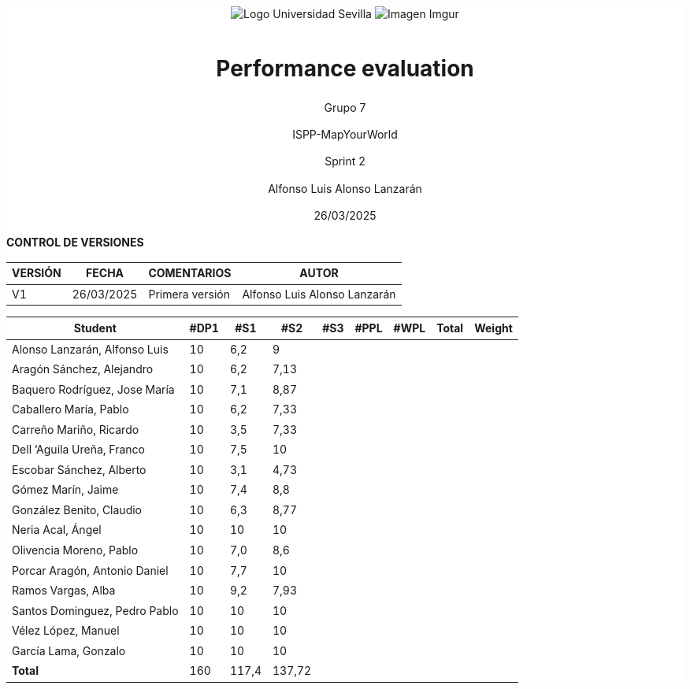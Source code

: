 <p align="center">
  <img src="https://www.ucm.es/al-acmes/file/logo-universidad-sevilla/?ver" alt="Logo Universidad Sevilla" width="200" height="200">
  <img src="https://i.imgur.com/vlzkG4H.png" alt="Imagen Imgur" width="auto" height="200">
</p>

<h1 align="center">Performance evaluation</h1>

<p align="center">
    Grupo 7
</p>
<p align="center">
    ISPP-MapYourWorld
</p>
<p align="center">
    Sprint 2
</p>
<p align="center">
    Alfonso Luis Alonso Lanzarán
</p>
<p align="center">
    26/03/2025
</p>

**CONTROL DE VERSIONES**

| VERSIÓN | FECHA     | COMENTARIOS              | AUTOR              |
|---------|-----------|--------------------------|--------------------|
| V1      | 26/03/2025| Primera versión          | Alfonso Luis Alonso Lanzarán|

| Student                            | #DP1 | #S1 | #S2 | #S3 | #PPL | #WPL | Total | Weight |
|------------------------------------|------|-----|-----|-----|------|------|-------|--------|
| Alonso Lanzarán, Alfonso Luis      | 10   | 6,2 |  9  |     |      |      |       |        |
| Aragón Sánchez, Alejandro          | 10   | 6,2 |7,13 |     |      |      |       |        |
| Baquero Rodríguez, Jose María      | 10   | 7,1 | 8,87 |     |      |      |       |        |
| Caballero María, Pablo             | 10   | 6,2 |  7,33   |     |      |      |       |        |
| Carreño Mariño, Ricardo            | 10   | 3,5 |   7,33  |     |      |      |       |        |
| Dell ‘Aguila Ureña, Franco         | 10   | 7,5 |   10  |     |      |      |       |        |
| Escobar Sánchez, Alberto           | 10   | 3,1 |   4,73  |     |      |      |       |        |
| Gómez Marín, Jaime                 | 10   | 7,4 |  8,8   |     |      |      |       |        |
| González Benito, Claudio           | 10   | 6,3 |  8,77   |     |      |      |       |        |
| Neria Acal, Ángel                  | 10   | 10  |  10   |     |      |      |       |        |
| Olivencia Moreno, Pablo            | 10   | 7,0 |   8,6  |     |      |      |       |        |
| Porcar Aragón, Antonio Daniel      | 10   | 7,7 |   10  |     |      |      |       |        |
| Ramos Vargas, Alba                 | 10   | 9,2 |  7,93   |     |      |      |       |        |
| Santos Dominguez, Pedro Pablo      | 10   | 10  |  10   |     |      |      |       |        |
| Vélez López, Manuel                | 10   | 10  |  10   |     |      |      |       |        |
| García Lama, Gonzalo               | 10   | 10  |   10  |     |      |      |       |        |
| **Total**                          | 160  |117,4|  137,72   |     |      |      |       |        |
